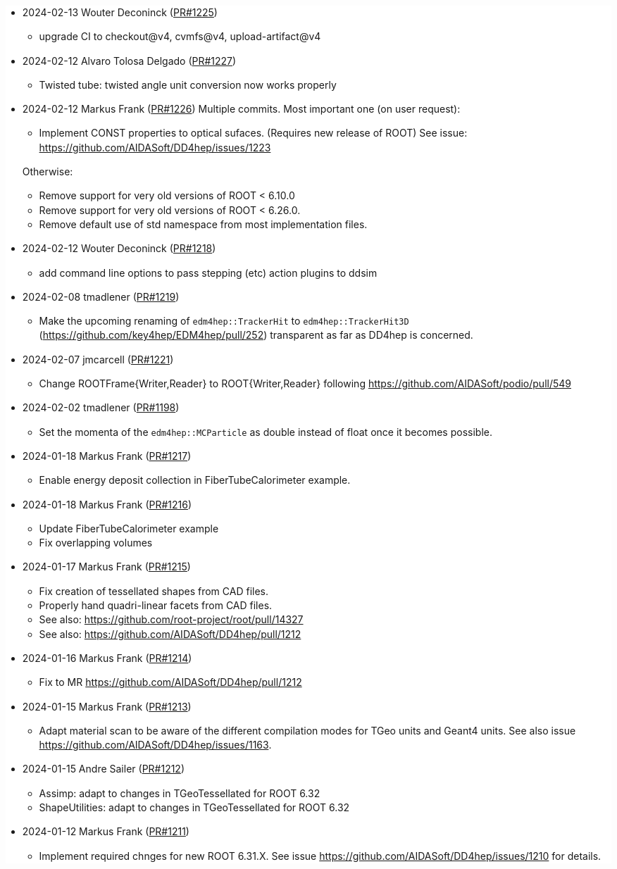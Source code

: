 * 2024-02-13 Wouter Deconinck ([PR#1225](https://github.com/aidasoft/dd4hep/pull/1225))
  - upgrade CI to checkout@v4, cvmfs@v4, upload-artifact@v4

* 2024-02-12 Alvaro Tolosa Delgado ([PR#1227](https://github.com/aidasoft/dd4hep/pull/1227))
  - Twisted tube: twisted angle unit conversion now works properly

* 2024-02-12 Markus Frank ([PR#1226](https://github.com/aidasoft/dd4hep/pull/1226))
  Multiple commits. Most important one (on user request):
  - Implement CONST properties to optical sufaces. (Requires new release of ROOT)
    See issue: https://github.com/AIDASoft/DD4hep/issues/1223
  
  Otherwise:
  - Remove support for very old versions of ROOT < 6.10.0
  - Remove support for very old versions of ROOT < 6.26.0. 
  - Remove default use of std namespace from most implementation files.

* 2024-02-12 Wouter Deconinck ([PR#1218](https://github.com/aidasoft/dd4hep/pull/1218))
  - add command line options to pass stepping (etc) action plugins to ddsim

* 2024-02-08 tmadlener ([PR#1219](https://github.com/aidasoft/dd4hep/pull/1219))
  - Make the upcoming renaming of `edm4hep::TrackerHit` to `edm4hep::TrackerHit3D` (https://github.com/key4hep/EDM4hep/pull/252) transparent as far as DD4hep is concerned.

* 2024-02-07 jmcarcell ([PR#1221](https://github.com/aidasoft/dd4hep/pull/1221))
  - Change ROOTFrame{Writer,Reader} to ROOT{Writer,Reader} following https://github.com/AIDASoft/podio/pull/549

* 2024-02-02 tmadlener ([PR#1198](https://github.com/aidasoft/dd4hep/pull/1198))
  - Set the momenta of the `edm4hep::MCParticle` as double instead of float once it becomes possible.

* 2024-01-18 Markus Frank ([PR#1217](https://github.com/aidasoft/dd4hep/pull/1217))
  - Enable energy deposit collection in FiberTubeCalorimeter example.

* 2024-01-18 Markus Frank ([PR#1216](https://github.com/aidasoft/dd4hep/pull/1216))
  - Update FiberTubeCalorimeter example
  - Fix overlapping volumes

* 2024-01-17 Markus Frank ([PR#1215](https://github.com/aidasoft/dd4hep/pull/1215))
  - Fix creation of tessellated shapes from CAD files.
  -  Properly hand quadri-linear facets from CAD files.
  -  See also: https://github.com/root-project/root/pull/14327
  -  See also: https://github.com/AIDASoft/DD4hep/pull/1212

* 2024-01-16 Markus Frank ([PR#1214](https://github.com/aidasoft/dd4hep/pull/1214))
  - Fix to MR https://github.com/AIDASoft/DD4hep/pull/1212

* 2024-01-15 Markus Frank ([PR#1213](https://github.com/aidasoft/dd4hep/pull/1213))
  - Adapt material scan to be aware of the different compilation modes for TGeo units and Geant4 units.
    See also issue https://github.com/AIDASoft/DD4hep/issues/1163.

* 2024-01-15 Andre Sailer ([PR#1212](https://github.com/aidasoft/dd4hep/pull/1212))
  - Assimp: adapt to changes in TGeoTessellated for ROOT 6.32
  - ShapeUtilities: adapt to changes in TGeoTessellated for ROOT 6.32

* 2024-01-12 Markus Frank ([PR#1211](https://github.com/aidasoft/dd4hep/pull/1211))
  - Implement required chnges for new ROOT 6.31.X.
    See issue https://github.com/AIDASoft/DD4hep/issues/1210 for details.

